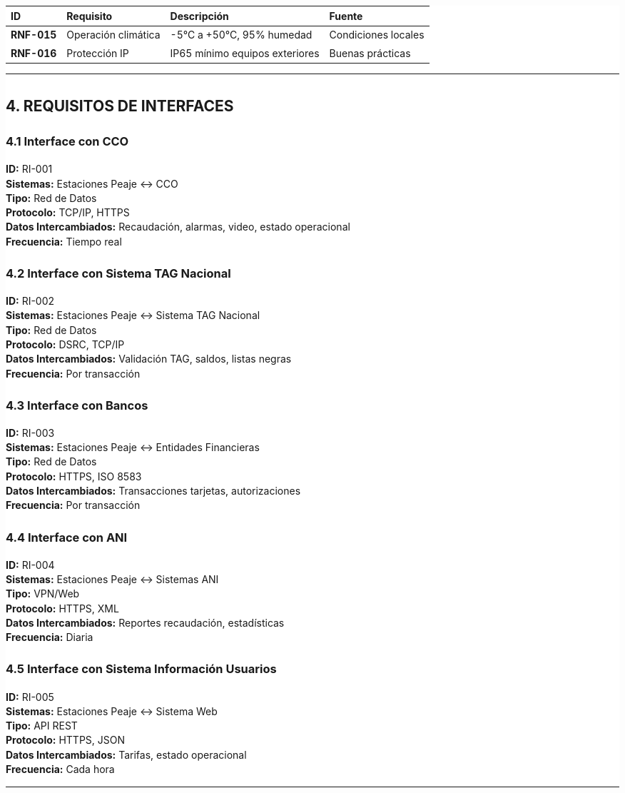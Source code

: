 | ID | Requisito | Descripción | Fuente |
|:---|:----------|:------------|:-------|
| **RNF-015** | Operación climática | -5°C a +50°C, 95% humedad | Condiciones locales |
| **RNF-016** | Protección IP | IP65 mínimo equipos exteriores | Buenas prácticas |

---

## 4. REQUISITOS DE INTERFACES

### 4.1 Interface con CCO

**ID:** RI-001  
**Sistemas:** Estaciones Peaje ↔ CCO  
**Tipo:** Red de Datos  
**Protocolo:** TCP/IP, HTTPS  
**Datos Intercambiados:** Recaudación, alarmas, video, estado operacional  
**Frecuencia:** Tiempo real

### 4.2 Interface con Sistema TAG Nacional

**ID:** RI-002  
**Sistemas:** Estaciones Peaje ↔ Sistema TAG Nacional  
**Tipo:** Red de Datos  
**Protocolo:** DSRC, TCP/IP  
**Datos Intercambiados:** Validación TAG, saldos, listas negras  
**Frecuencia:** Por transacción

### 4.3 Interface con Bancos

**ID:** RI-003  
**Sistemas:** Estaciones Peaje ↔ Entidades Financieras  
**Tipo:** Red de Datos  
**Protocolo:** HTTPS, ISO 8583  
**Datos Intercambiados:** Transacciones tarjetas, autorizaciones  
**Frecuencia:** Por transacción

### 4.4 Interface con ANI

**ID:** RI-004  
**Sistemas:** Estaciones Peaje ↔ Sistemas ANI  
**Tipo:** VPN/Web  
**Protocolo:** HTTPS, XML  
**Datos Intercambiados:** Reportes recaudación, estadísticas  
**Frecuencia:** Diaria

### 4.5 Interface con Sistema Información Usuarios

**ID:** RI-005  
**Sistemas:** Estaciones Peaje ↔ Sistema Web  
**Tipo:** API REST  
**Protocolo:** HTTPS, JSON  
**Datos Intercambiados:** Tarifas, estado operacional  
**Frecuencia:** Cada hora

---